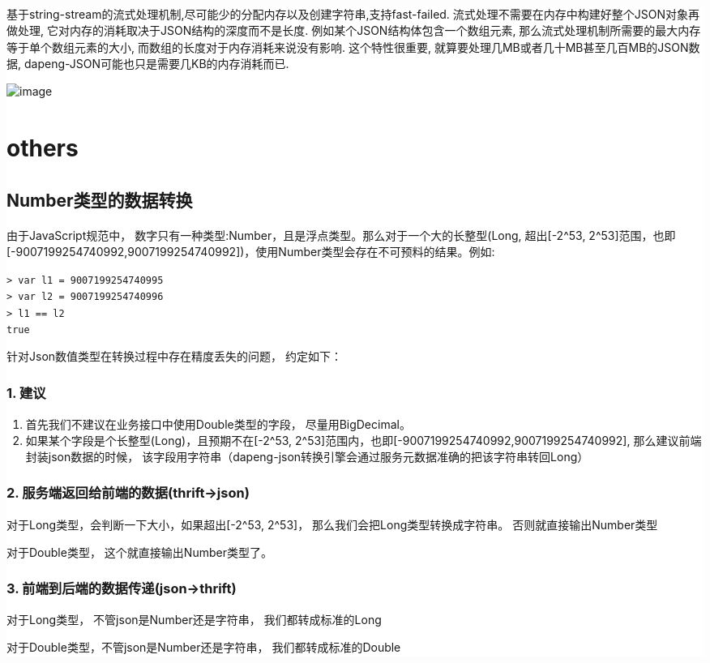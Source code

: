 基于string-stream的流式处理机制,尽可能少的分配内存以及创建字符串,支持fast-failed. 流式处理不需要在内存中构建好整个JSON对象再做处理, 它对内存的消耗取决于JSON结构的深度而不是长度. 例如某个JSON结构体包含一个数组元素, 那么流式处理机制所需要的最大内存等于单个数组元素的大小, 而数组的长度对于内存消耗来说没有影响. 这个特性很重要, 就算要处理几MB或者几十MB甚至几百MB的JSON数据, dapeng-JSON可能也只是需要几KB的内存消耗而已.

![image](https://github.com/dapeng-soa/documents/blob/master/images/dapeng-service-mesh.png?raw=true)

# others
## Number类型的数据转换

由于JavaScript规范中， 数字只有一种类型:Number，且是浮点类型。那么对于一个大的长整型(Long, 超出[-2^53, 2^53]范围，也即[-9007199254740992,9007199254740992])，使用Number类型会存在不可预料的结果。例如:
```
> var l1 = 9007199254740995
> var l2 = 9007199254740996
> l1 == l2
true
```
针对Json数值类型在转换过程中存在精度丢失的问题， 约定如下：
### 1. 建议
 1. 首先我们不建议在业务接口中使用Double类型的字段， 尽量用BigDecimal。
 2. 如果某个字段是个长整型(Long)，且预期不在[-2^53, 2^53]范围内，也即[-9007199254740992,9007199254740992],  那么建议前端封装json数据的时候， 该字段用字符串（dapeng-json转换引擎会通过服务元数据准确的把该字符串转回Long）
 
### 2. 服务端返回给前端的数据(thrift->json) 
对于Long类型，会判断一下大小，如果超出[-2^53, 2^53]， 那么我们会把Long类型转换成字符串。 否则就直接输出Number类型

对于Double类型， 这个就直接输出Number类型了。

### 3. 前端到后端的数据传递(json->thrift)
对于Long类型， 不管json是Number还是字符串， 我们都转成标准的Long

对于Double类型，不管json是Number还是字符串， 我们都转成标准的Double